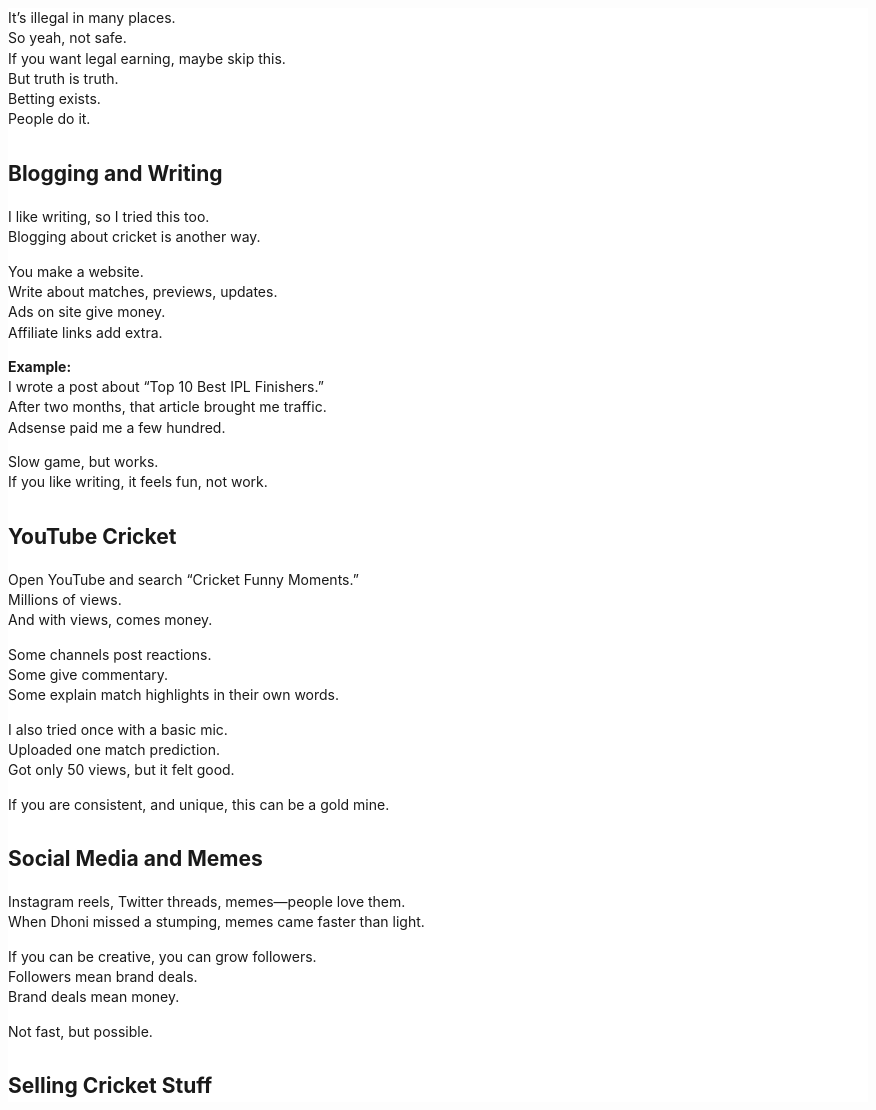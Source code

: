 It’s illegal in many places.  
So yeah, not safe.  
If you want legal earning, maybe skip this.  
But truth is truth.  
Betting exists.  
People do it.  

## Blogging and Writing

I like writing, so I tried this too.  
Blogging about cricket is another way.  

You make a website.  
Write about matches, previews, updates.  
Ads on site give money.  
Affiliate links add extra.  

**Example:**  
I wrote a post about “Top 10 Best IPL Finishers.”  
After two months, that article brought me traffic.  
Adsense paid me a few hundred.  

Slow game, but works.  
If you like writing, it feels fun, not work.  

## YouTube Cricket

Open YouTube and search “Cricket Funny Moments.”  
Millions of views.  
And with views, comes money.  

Some channels post reactions.  
Some give commentary.  
Some explain match highlights in their own words.  

I also tried once with a basic mic.  
Uploaded one match prediction.  
Got only 50 views, but it felt good.  

If you are consistent, and unique, this can be a gold mine.  

## Social Media and Memes

Instagram reels, Twitter threads, memes—people love them.  
When Dhoni missed a stumping, memes came faster than light.  

If you can be creative, you can grow followers.  
Followers mean brand deals.  
Brand deals mean money.  

Not fast, but possible.  

## Selling Cricket Stuff
